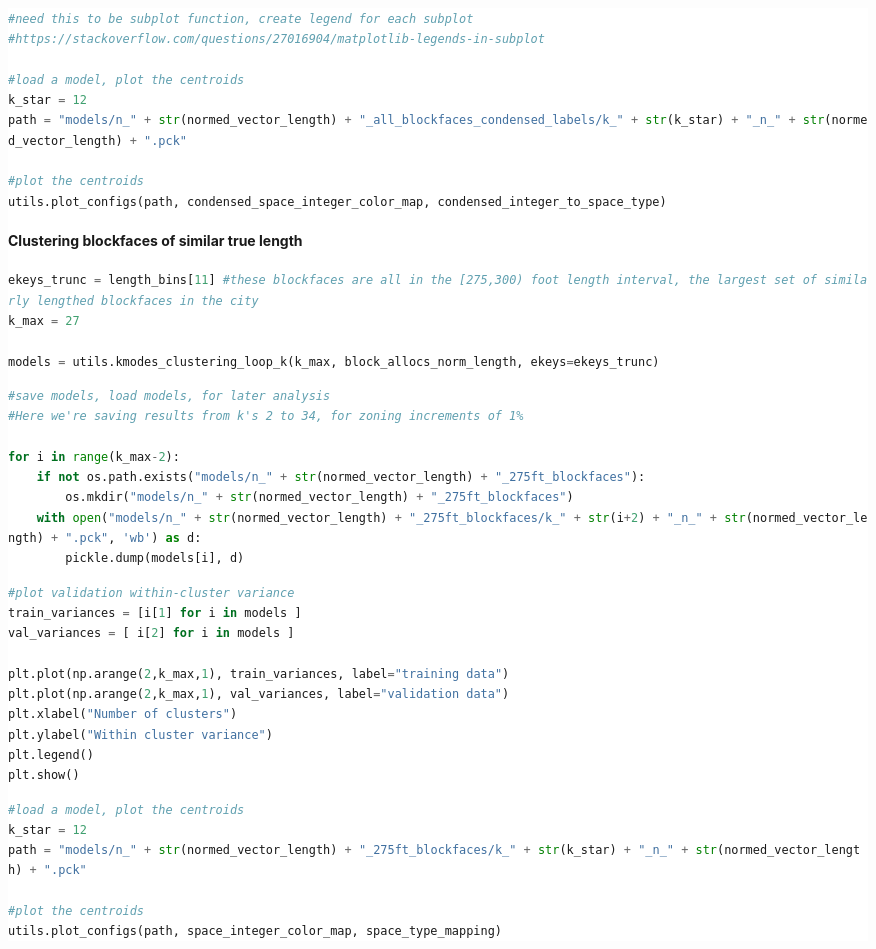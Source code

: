 
```python
#need this to be subplot function, create legend for each subplot
#https://stackoverflow.com/questions/27016904/matplotlib-legends-in-subplot

#load a model, plot the centroids
k_star = 12
path = "models/n_" + str(normed_vector_length) + "_all_blockfaces_condensed_labels/k_" + str(k_star) + "_n_" + str(normed_vector_length) + ".pck"
        
#plot the centroids
utils.plot_configs(path, condensed_space_integer_color_map, condensed_integer_to_space_type)
```

#### Clustering blockfaces of similar true length


```python
ekeys_trunc = length_bins[11] #these blockfaces are all in the [275,300) foot length interval, the largest set of similarly lengthed blockfaces in the city
k_max = 27

models = utils.kmodes_clustering_loop_k(k_max, block_allocs_norm_length, ekeys=ekeys_trunc)
```


```python
#save models, load models, for later analysis
#Here we're saving results from k's 2 to 34, for zoning increments of 1%

for i in range(k_max-2):
    if not os.path.exists("models/n_" + str(normed_vector_length) + "_275ft_blockfaces"):
        os.mkdir("models/n_" + str(normed_vector_length) + "_275ft_blockfaces")
    with open("models/n_" + str(normed_vector_length) + "_275ft_blockfaces/k_" + str(i+2) + "_n_" + str(normed_vector_length) + ".pck", 'wb') as d:
        pickle.dump(models[i], d)
```


```python
#plot validation within-cluster variance
train_variances = [i[1] for i in models ]
val_variances = [ i[2] for i in models ]

plt.plot(np.arange(2,k_max,1), train_variances, label="training data")
plt.plot(np.arange(2,k_max,1), val_variances, label="validation data")
plt.xlabel("Number of clusters")
plt.ylabel("Within cluster variance")
plt.legend()
plt.show()
```


```python
#load a model, plot the centroids
k_star = 12
path = "models/n_" + str(normed_vector_length) + "_275ft_blockfaces/k_" + str(k_star) + "_n_" + str(normed_vector_length) + ".pck"
        
#plot the centroids
utils.plot_configs(path, space_integer_color_map, space_type_mapping)
```
